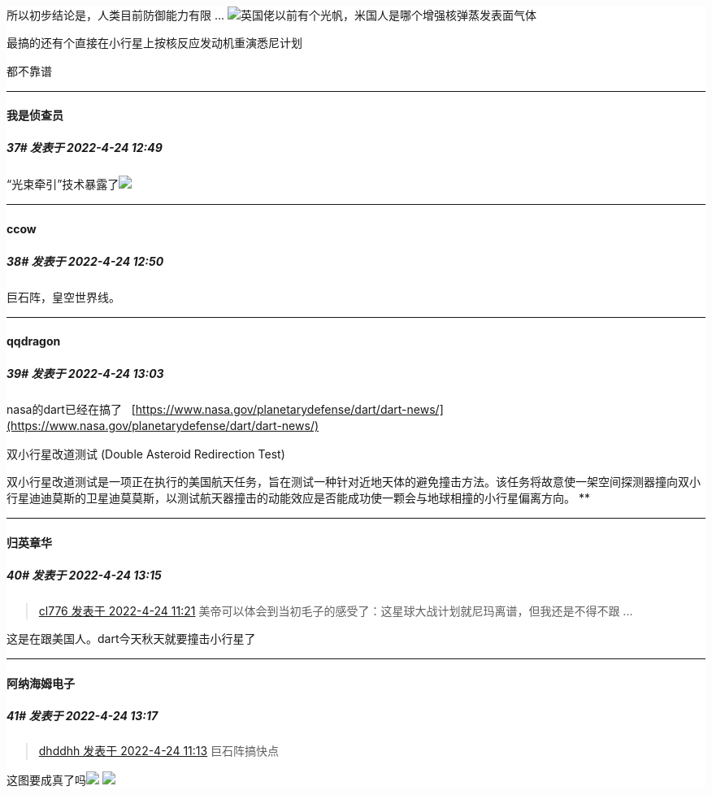 所以初步结论是，人类目前防御能力有限 ...</blockquote>
<img src="https://static.saraba1st.com/image/smiley/face2017/254.png" referrerpolicy="no-referrer">英国佬以前有个光帆，米国人是哪个增强核弹蒸发表面气体

最搞的还有个直接在小行星上按核反应发动机重演悉尼计划

都不靠谱

*****

####  我是侦查员  
##### 37#       发表于 2022-4-24 12:49

“光束牵引”技术暴露了<img src="https://static.saraba1st.com/image/smiley/face2017/066.png" referrerpolicy="no-referrer">

*****

####  ccow  
##### 38#       发表于 2022-4-24 12:50

巨石阵，皇空世界线。

*****

####  qqdragon  
##### 39#       发表于 2022-4-24 13:03

nasa的dart已经在搞了  
[https://www.nasa.gov/planetarydefense/dart/dart-news/](https://www.nasa.gov/planetarydefense/dart/dart-news/)

双小行星改道测试 (Double Asteroid Redirection Test)

双小行星改道测试是一项正在执行的美国航天任务，旨在测试一种针对近地天体的避免撞击方法。该任务将故意使一架空间探测器撞向双小行星迪迪莫斯的卫星迪莫莫斯，以测试航天器撞击的动能效应是否能成功使一颗会与地球相撞的小行星偏离方向。 **

*****

####  归英章华  
##### 40#       发表于 2022-4-24 13:15

<blockquote><a href="httphttps://bbs.saraba1st.com/2b/forum.php?mod=redirect&amp;goto=findpost&amp;pid=55565369&amp;ptid=2066114" target="_blank">cl776 发表于 2022-4-24 11:21</a>
美帝可以体会到当初毛子的感受了：这星球大战计划就尼玛离谱，但我还是不得不跟 ...</blockquote>
这是在跟美国人。dart今天秋天就要撞击小行星了

*****

####  阿纳海姆电子  
##### 41#       发表于 2022-4-24 13:17

<blockquote><a href="httphttps://bbs.saraba1st.com/2b/forum.php?mod=redirect&amp;goto=findpost&amp;pid=55565278&amp;ptid=2066114" target="_blank">dhddhh 发表于 2022-4-24 11:13</a>
巨石阵搞快点</blockquote>
这图要成真了吗<img src="https://static.saraba1st.com/image/smiley/face2017/067.png" referrerpolicy="no-referrer">
<img src="https://p.sda1.dev/5/f9af6a1b845329f9d711ef24c1f213eb/1635491749621.gif" referrerpolicy="no-referrer">
